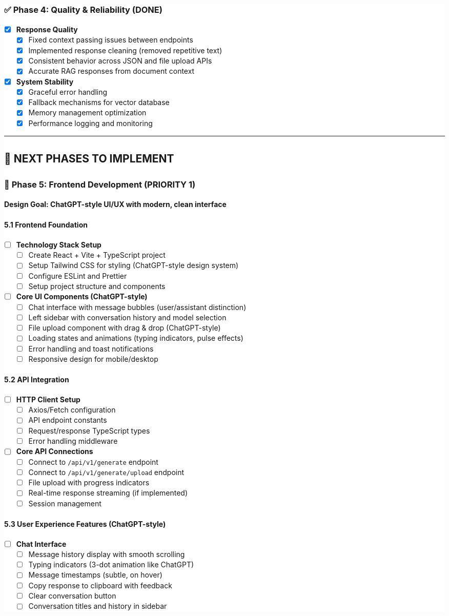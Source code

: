### ✅ **Phase 4: Quality & Reliability (DONE)**
- [x] **Response Quality**
  - [x] Fixed context passing issues between endpoints
  - [x] Implemented response cleaning (removed repetitive text)
  - [x] Consistent behavior across JSON and file upload APIs
  - [x] Accurate RAG responses from document context

- [x] **System Stability**
  - [x] Graceful error handling
  - [x] Fallback mechanisms for vector database
  - [x] Memory management optimization
  - [x] Performance logging and monitoring

---

## 🚀 NEXT PHASES TO IMPLEMENT

### 📱 **Phase 5: Frontend Development (PRIORITY 1)**
**Design Goal: ChatGPT-style UI/UX with modern, clean interface**

#### **5.1 Frontend Foundation**
- [ ] **Technology Stack Setup**
  - [ ] Create React + Vite + TypeScript project
  - [ ] Setup Tailwind CSS for styling (ChatGPT-style design system)
  - [ ] Configure ESLint and Prettier
  - [ ] Setup project structure and components

- [ ] **Core UI Components (ChatGPT-style)**
  - [ ] Chat interface with message bubbles (user/assistant distinction)
  - [ ] Left sidebar with conversation history and model selection
  - [ ] File upload component with drag & drop (ChatGPT-style)
  - [ ] Loading states and animations (typing indicators, pulse effects)
  - [ ] Error handling and toast notifications
  - [ ] Responsive design for mobile/desktop

#### **5.2 API Integration**
- [ ] **HTTP Client Setup**
  - [ ] Axios/Fetch configuration
  - [ ] API endpoint constants
  - [ ] Request/response TypeScript types
  - [ ] Error handling middleware

- [ ] **Core API Connections**
  - [ ] Connect to `/api/v1/generate` endpoint
  - [ ] Connect to `/api/v1/generate/upload` endpoint
  - [ ] File upload with progress indicators
  - [ ] Real-time response streaming (if implemented)
  - [ ] Session management

#### **5.3 User Experience Features (ChatGPT-style)**
- [ ] **Chat Interface**
  - [ ] Message history display with smooth scrolling
  - [ ] Typing indicators (3-dot animation like ChatGPT)
  - [ ] Message timestamps (subtle, on hover)
  - [ ] Copy response to clipboard with feedback
  - [ ] Clear conversation button
  - [ ] Conversation titles and history in sidebar
